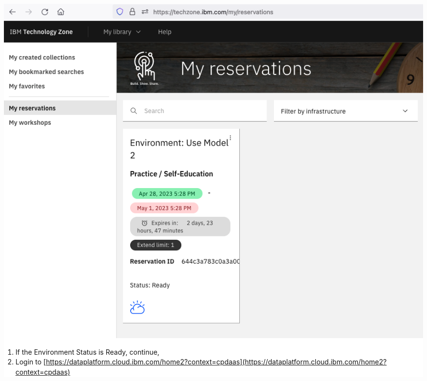   ![TechZone - Reservations](../images/20-techzone-reservations.png)

1. If the Environment Status is Ready, continue,
1. Login to [https://dataplatform.cloud.ibm.com/home2?context=cpdaas](https://dataplatform.cloud.ibm.com/home2?context=cpdaas)
